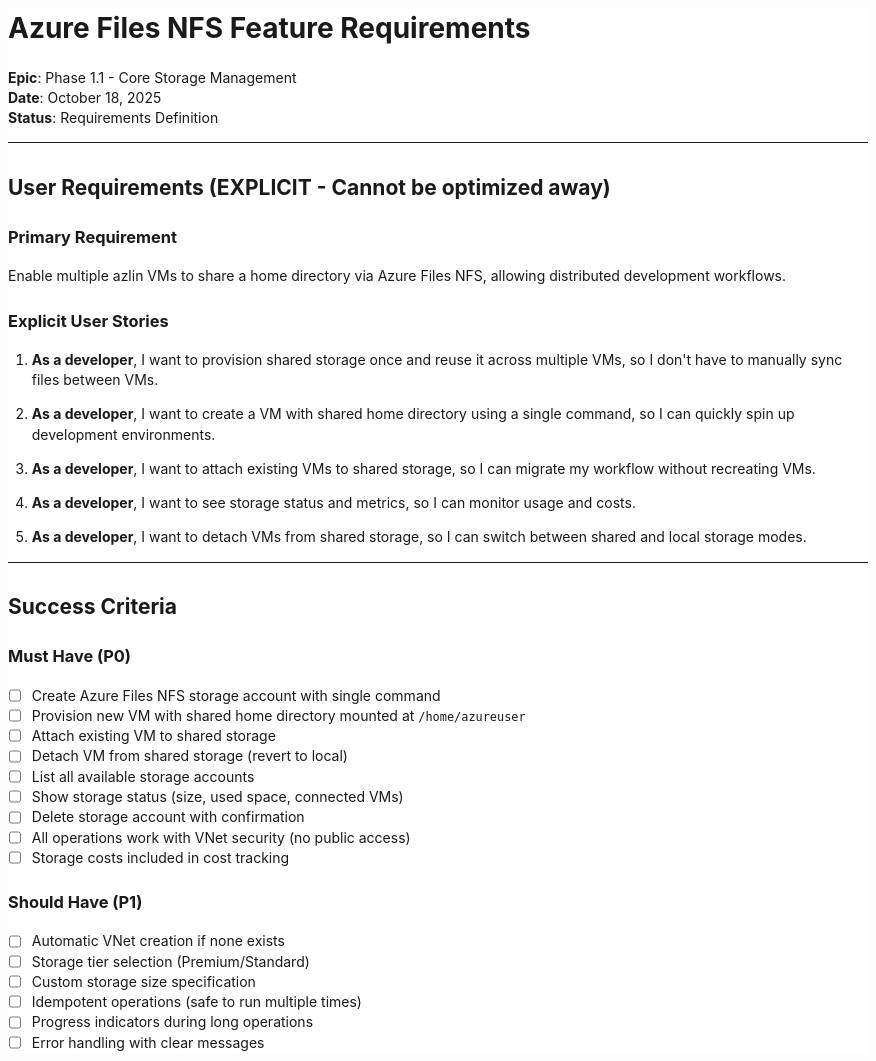 # Azure Files NFS Feature Requirements

**Epic**: Phase 1.1 - Core Storage Management  
**Date**: October 18, 2025  
**Status**: Requirements Definition

---

## User Requirements (EXPLICIT - Cannot be optimized away)

### Primary Requirement
Enable multiple azlin VMs to share a home directory via Azure Files NFS, allowing distributed development workflows.

### Explicit User Stories

1. **As a developer**, I want to provision shared storage once and reuse it across multiple VMs, so I don't have to manually sync files between VMs.

2. **As a developer**, I want to create a VM with shared home directory using a single command, so I can quickly spin up development environments.

3. **As a developer**, I want to attach existing VMs to shared storage, so I can migrate my workflow without recreating VMs.

4. **As a developer**, I want to see storage status and metrics, so I can monitor usage and costs.

5. **As a developer**, I want to detach VMs from shared storage, so I can switch between shared and local storage modes.

---

## Success Criteria

### Must Have (P0)
- [ ] Create Azure Files NFS storage account with single command
- [ ] Provision new VM with shared home directory mounted at `/home/azureuser`
- [ ] Attach existing VM to shared storage
- [ ] Detach VM from shared storage (revert to local)
- [ ] List all available storage accounts
- [ ] Show storage status (size, used space, connected VMs)
- [ ] Delete storage account with confirmation
- [ ] All operations work with VNet security (no public access)
- [ ] Storage costs included in cost tracking

### Should Have (P1)
- [ ] Automatic VNet creation if none exists
- [ ] Storage tier selection (Premium/Standard)
- [ ] Custom storage size specification
- [ ] Idempotent operations (safe to run multiple times)
- [ ] Progress indicators during long operations
- [ ] Error handling with clear messages
